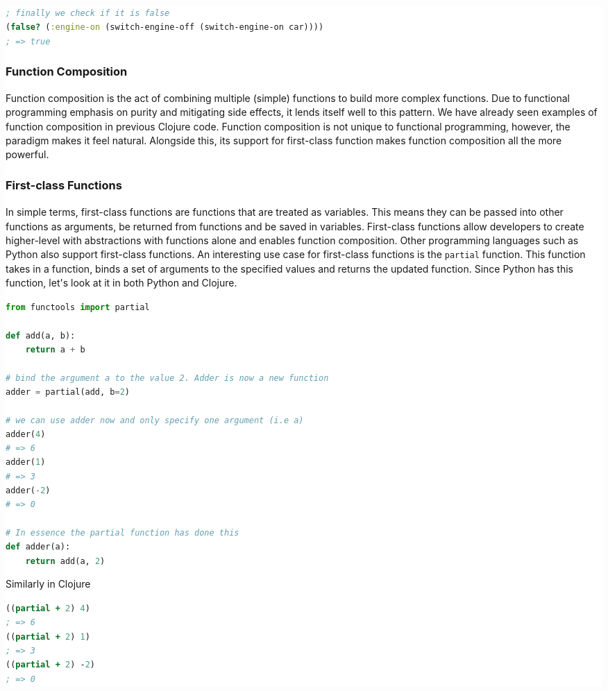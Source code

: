 ```clojure
; finally we check if it is false
(false? (:engine-on (switch-engine-off (switch-engine-on car))))
; => true
```


### Function Composition

Function composition is the act of combining multiple (simple) functions to build more complex functions. Due to functional programming emphasis on purity and mitigating side effects, it lends itself well to this pattern. We have already seen examples of function composition in previous Clojure code. Function composition is not unique to functional programming, however, the paradigm makes it feel natural. Alongside this, its support for first-class function makes function composition all the more powerful.

### First-class Functions

In simple terms, first-class functions are functions that are treated as variables. This means they can be passed into other functions as arguments, be returned from functions and be saved in variables. First-class functions allow developers to create higher-level with abstractions with functions alone and enables function composition. Other programming languages such as Python also support first-class functions. An interesting use case for first-class functions is the `partial` function. This function takes in a function, binds a set of arguments to the specified values and returns the updated function. Since Python has this function, let's look at it in both Python and Clojure.

```python
from functools import partial

def add(a, b):
    return a + b

# bind the argument a to the value 2. Adder is now a new function
adder = partial(add, b=2)

# we can use adder now and only specify one argument (i.e a)
adder(4)
# => 6
adder(1)
# => 3
adder(-2)
# => 0

# In essence the partial function has done this
def adder(a):
    return add(a, 2)
```
Similarly in Clojure

```clojure
((partial + 2) 4)
; => 6
((partial + 2) 1)
; => 3
((partial + 2) -2)
; => 0
```
